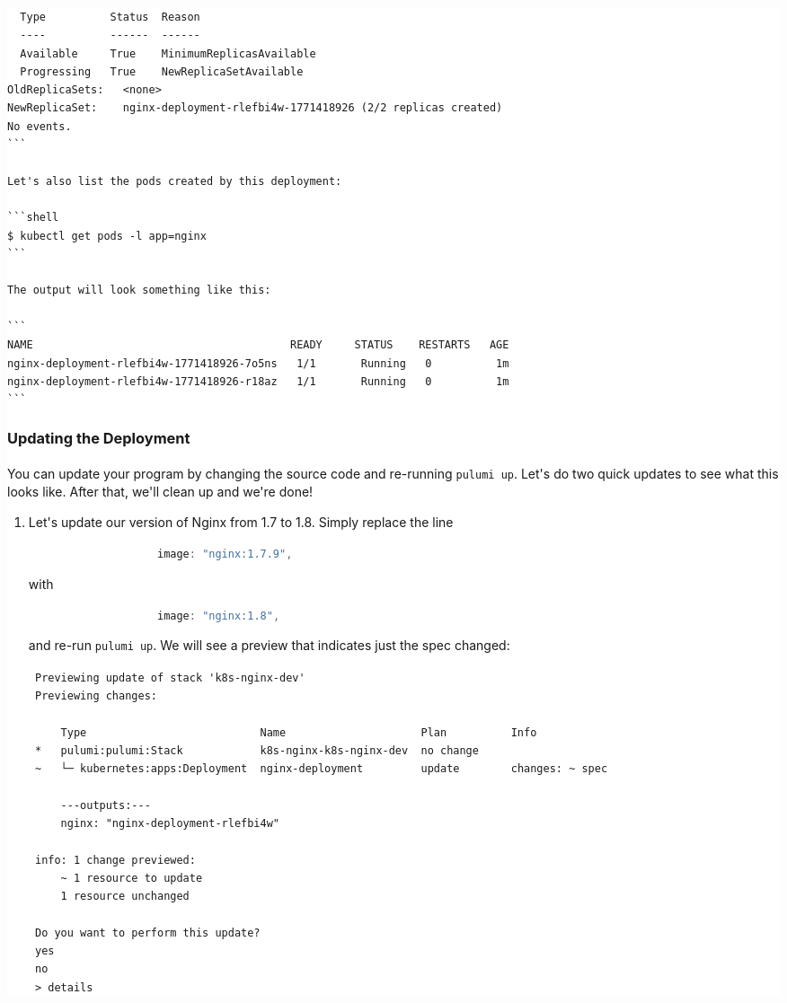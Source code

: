       Type          Status  Reason
      ----          ------  ------
      Available     True    MinimumReplicasAvailable
      Progressing   True    NewReplicaSetAvailable
    OldReplicaSets:   <none>
    NewReplicaSet:    nginx-deployment-rlefbi4w-1771418926 (2/2 replicas created)
    No events.
    ```

    Let's also list the pods created by this deployment:

    ```shell
    $ kubectl get pods -l app=nginx
    ```

    The output will look something like this:

    ```
    NAME                                        READY     STATUS    RESTARTS   AGE
    nginx-deployment-rlefbi4w-1771418926-7o5ns   1/1       Running   0          1m
    nginx-deployment-rlefbi4w-1771418926-r18az   1/1       Running   0          1m
    ```

### Updating the Deployment

You can update your program by changing the source code and re-running `pulumi up`. Let's do two quick updates
to see what this looks like. After that, we'll clean up and we're done!

1. Let's update our version of Nginx from 1.7 to 1.8. Simply replace the line

    ```typescript
                        image: "nginx:1.7.9",
    ```

    with

    ```typescript
                        image: "nginx:1.8",
    ```

    and re-run `pulumi up`. We will see a preview that indicates just the spec changed:

        Previewing update of stack 'k8s-nginx-dev'
        Previewing changes:

            Type                           Name                     Plan          Info
        *   pulumi:pulumi:Stack            k8s-nginx-k8s-nginx-dev  no change
        ~   └─ kubernetes:apps:Deployment  nginx-deployment         update        changes: ~ spec

            ---outputs:---
            nginx: "nginx-deployment-rlefbi4w"

        info: 1 change previewed:
            ~ 1 resource to update
            1 resource unchanged

        Do you want to perform this update?
        yes
        no
        > details
